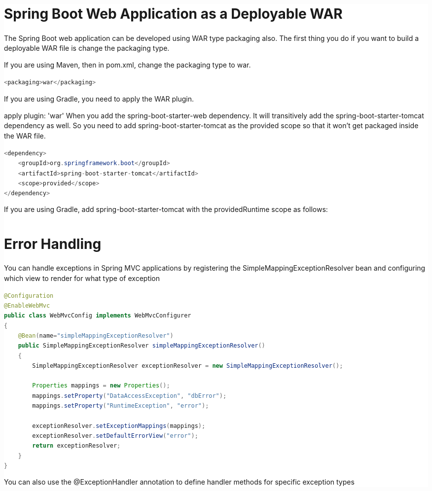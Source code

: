 # Spring Boot Web Application as a Deployable WAR
The Spring Boot web application can be developed using WAR type packaging also. The first thing you do if you want to build a deployable WAR file is change the packaging type.

If you are using Maven, then in pom.xml, change the packaging type to war.

```java
<packaging>war</packaging>
```
If you are using Gradle, you need to apply the WAR plugin.

apply plugin: 'war'
When you add the spring-boot-starter-web dependency. It will transitively add the spring-boot-starter-tomcat dependency as well. So you need to add spring-boot-starter-tomcat as the provided scope so that it won’t get packaged inside the WAR file.

```java
<dependency>
    <groupId>org.springframework.boot</groupId>
    <artifactId>spring-boot-starter-tomcat</artifactId>
    <scope>provided</scope>
</dependency>
```
If you are using Gradle, add spring-boot-starter-tomcat with the providedRuntime scope as follows:

# Error Handling
You can handle exceptions in Spring MVC applications by registering the SimpleMappingExceptionResolver bean and configuring which view to render for what type of exception

```java
@Configuration
@EnableWebMvc
public class WebMvcConfig implements WebMvcConfigurer
{
    @Bean(name="simpleMappingExceptionResolver")
    public SimpleMappingExceptionResolver simpleMappingExceptionResolver()
    {
        SimpleMappingExceptionResolver exceptionResolver = new SimpleMappingExceptionResolver();

        Properties mappings = new Properties();
        mappings.setProperty("DataAccessException", "dbError");
        mappings.setProperty("RuntimeException", "error");

        exceptionResolver.setExceptionMappings(mappings);
        exceptionResolver.setDefaultErrorView("error");
        return exceptionResolver;
    }
}

```
You can also use the @ExceptionHandler annotation to define handler methods for specific exception types
